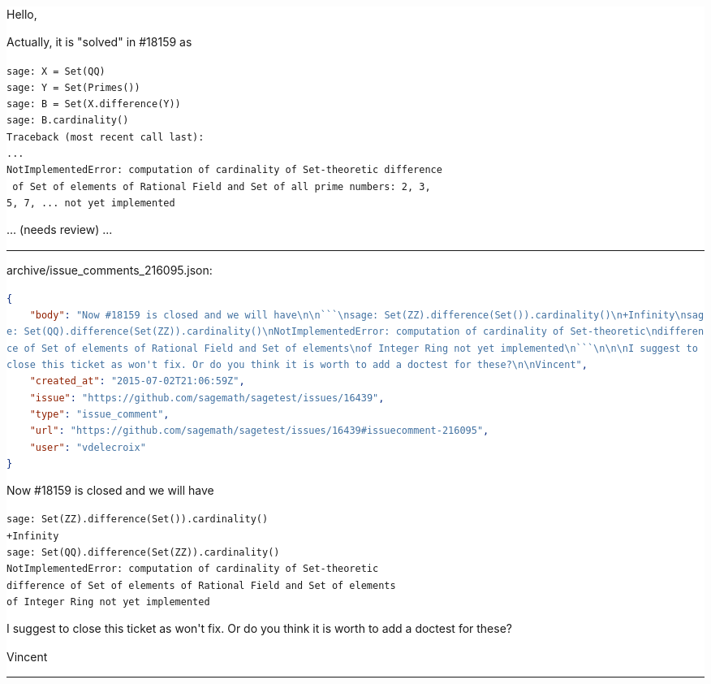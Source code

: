 Hello,

Actually, it is "solved" in #18159 as

```
sage: X = Set(QQ)
sage: Y = Set(Primes())
sage: B = Set(X.difference(Y))
sage: B.cardinality()
Traceback (most recent call last):
...
NotImplementedError: computation of cardinality of Set-theoretic difference
 of Set of elements of Rational Field and Set of all prime numbers: 2, 3,
5, 7, ... not yet implemented
```


... (needs review) ...



---

archive/issue_comments_216095.json:
```json
{
    "body": "Now #18159 is closed and we will have\n\n```\nsage: Set(ZZ).difference(Set()).cardinality()\n+Infinity\nsage: Set(QQ).difference(Set(ZZ)).cardinality()\nNotImplementedError: computation of cardinality of Set-theoretic\ndifference of Set of elements of Rational Field and Set of elements\nof Integer Ring not yet implemented\n```\n\n\nI suggest to close this ticket as won't fix. Or do you think it is worth to add a doctest for these?\n\nVincent",
    "created_at": "2015-07-02T21:06:59Z",
    "issue": "https://github.com/sagemath/sagetest/issues/16439",
    "type": "issue_comment",
    "url": "https://github.com/sagemath/sagetest/issues/16439#issuecomment-216095",
    "user": "vdelecroix"
}
```

Now #18159 is closed and we will have

```
sage: Set(ZZ).difference(Set()).cardinality()
+Infinity
sage: Set(QQ).difference(Set(ZZ)).cardinality()
NotImplementedError: computation of cardinality of Set-theoretic
difference of Set of elements of Rational Field and Set of elements
of Integer Ring not yet implemented
```


I suggest to close this ticket as won't fix. Or do you think it is worth to add a doctest for these?

Vincent



---
